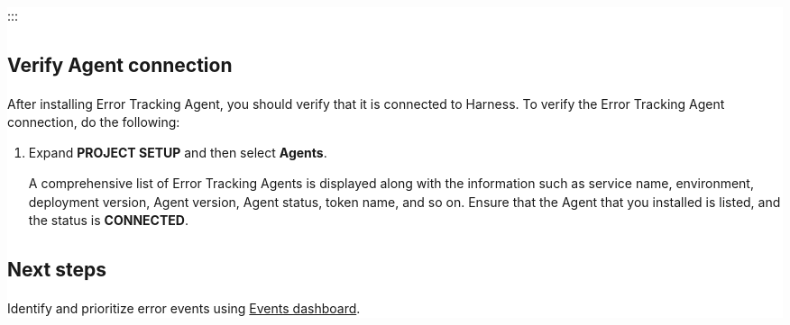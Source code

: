 :::

## Verify Agent connection

After installing Error Tracking Agent, you should verify that it is connected to Harness. To verify the Error Tracking Agent connection, do the following:

1. Expand **PROJECT SETUP** and then select **Agents**.

    A comprehensive list of Error Tracking Agents is displayed along with the information such as service name, environment, deployment version, Agent version, Agent status, token name, and so on. Ensure that the Agent that you installed is listed, and the status is **CONNECTED**.


## Next steps

Identify and prioritize error events using [Events dashboard](./cet-event-dashboard.md).
